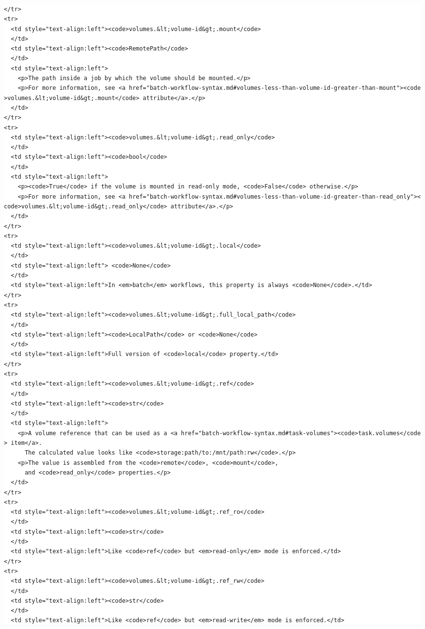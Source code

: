     </tr>
    <tr>
      <td style="text-align:left"><code>volumes.&lt;volume-id&gt;.mount</code>
      </td>
      <td style="text-align:left"><code>RemotePath</code>
      </td>
      <td style="text-align:left">
        <p>The path inside a job by which the volume should be mounted.</p>
        <p>For more information, see <a href="batch-workflow-syntax.md#volumes-less-than-volume-id-greater-than-mount"><code>volumes.&lt;volume-id&gt;.mount</code> attribute</a>.</p>
      </td>
    </tr>
    <tr>
      <td style="text-align:left"><code>volumes.&lt;volume-id&gt;.read_only</code>
      </td>
      <td style="text-align:left"><code>bool</code>
      </td>
      <td style="text-align:left">
        <p><code>True</code> if the volume is mounted in read-only mode, <code>False</code> otherwise.</p>
        <p>For more information, see <a href="batch-workflow-syntax.md#volumes-less-than-volume-id-greater-than-read_only"><code>volumes.&lt;volume-id&gt;.read_only</code> attribute</a>.</p>
      </td>
    </tr>
    <tr>
      <td style="text-align:left"><code>volumes.&lt;volume-id&gt;.local</code>
      </td>
      <td style="text-align:left"> <code>None</code>
      </td>
      <td style="text-align:left">In <em>batch</em> workflows, this property is always <code>None</code>.</td>
    </tr>
    <tr>
      <td style="text-align:left"><code>volumes.&lt;volume-id&gt;.full_local_path</code>
      </td>
      <td style="text-align:left"><code>LocalPath</code> or <code>None</code>
      </td>
      <td style="text-align:left">Full version of <code>local</code> property.</td>
    </tr>
    <tr>
      <td style="text-align:left"><code>volumes.&lt;volume-id&gt;.ref</code>
      </td>
      <td style="text-align:left"><code>str</code>
      </td>
      <td style="text-align:left">
        <p>A volume reference that can be used as a <a href="batch-workflow-syntax.md#task-volumes"><code>task.volumes</code> item</a>.
          The calculated value looks like <code>storage:path/to:/mnt/path:rw</code>.</p>
        <p>The value is assembled from the <code>remote</code>, <code>mount</code>,
          and <code>read_only</code> properties.</p>
      </td>
    </tr>
    <tr>
      <td style="text-align:left"><code>volumes.&lt;volume-id&gt;.ref_ro</code>
      </td>
      <td style="text-align:left"><code>str</code>
      </td>
      <td style="text-align:left">Like <code>ref</code> but <em>read-only</em> mode is enforced.</td>
    </tr>
    <tr>
      <td style="text-align:left"><code>volumes.&lt;volume-id&gt;.ref_rw</code>
      </td>
      <td style="text-align:left"><code>str</code>
      </td>
      <td style="text-align:left">Like <code>ref</code> but <em>read-write</em> mode is enforced.</td>